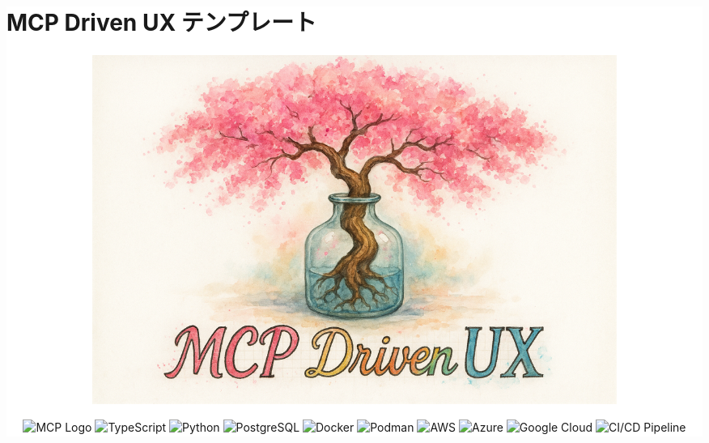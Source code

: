 # MCP Driven UX テンプレート

<div align="center">

<p align="center">
  <img src="assets/MCP_Driven_UX_logo.png" width="648"/>
</p>

![MCP Logo](https://img.shields.io/badge/MCP-Model_Context_Protocol-purple)
![TypeScript](https://img.shields.io/badge/TypeScript-3.0+-blue)
![Python](https://img.shields.io/badge/Python-3.9+-green)
![PostgreSQL](https://img.shields.io/badge/PostgreSQL-16-blue)
![Docker](https://img.shields.io/badge/Docker-Compose-2496ED)
![Podman](https://img.shields.io/badge/Podman-Compose-892CA0?logo=podman&logoColor=white)
![AWS](https://img.shields.io/badge/AWS-FF9900?logo=amazonaws&logoColor=white)
![Azure](https://img.shields.io/badge/Azure-0078D4?logo=microsoftazure&logoColor=white)
![Google Cloud](https://img.shields.io/badge/Google_Cloud-4285F4?logo=googlecloud&logoColor=white)
![CI/CD Pipeline](https://github.com/Masa1984a/MCP_Driven_UX_Template/workflows/CI%2FCD%20Pipeline/badge.svg)
